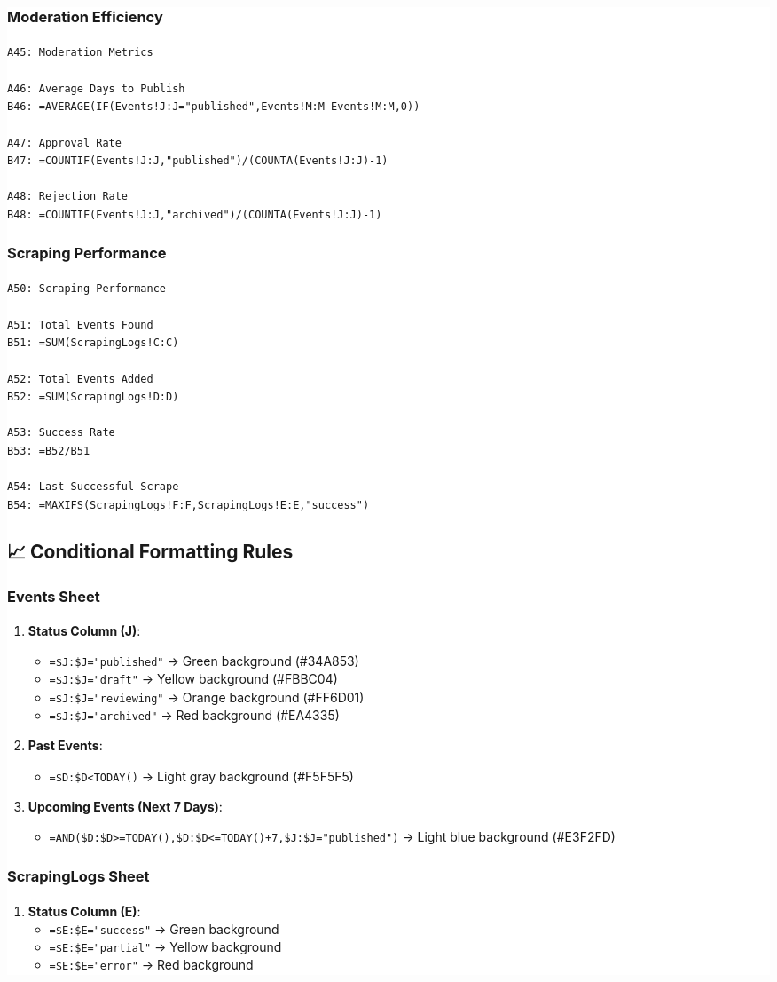 ### Moderation Efficiency
```
A45: Moderation Metrics

A46: Average Days to Publish
B46: =AVERAGE(IF(Events!J:J="published",Events!M:M-Events!M:M,0))

A47: Approval Rate
B47: =COUNTIF(Events!J:J,"published")/(COUNTA(Events!J:J)-1)

A48: Rejection Rate
B48: =COUNTIF(Events!J:J,"archived")/(COUNTA(Events!J:J)-1)
```

### Scraping Performance
```
A50: Scraping Performance

A51: Total Events Found
B51: =SUM(ScrapingLogs!C:C)

A52: Total Events Added
B52: =SUM(ScrapingLogs!D:D)

A53: Success Rate
B53: =B52/B51

A54: Last Successful Scrape
B54: =MAXIFS(ScrapingLogs!F:F,ScrapingLogs!E:E,"success")
```

## 📈 Conditional Formatting Rules

### Events Sheet
1. **Status Column (J)**:
   - `=$J:$J="published"` → Green background (#34A853)
   - `=$J:$J="draft"` → Yellow background (#FBBC04)
   - `=$J:$J="reviewing"` → Orange background (#FF6D01)
   - `=$J:$J="archived"` → Red background (#EA4335)

2. **Past Events**:
   - `=$D:$D<TODAY()` → Light gray background (#F5F5F5)

3. **Upcoming Events (Next 7 Days)**:
   - `=AND($D:$D>=TODAY(),$D:$D<=TODAY()+7,$J:$J="published")` → Light blue background (#E3F2FD)

### ScrapingLogs Sheet
1. **Status Column (E)**:
   - `=$E:$E="success"` → Green background
   - `=$E:$E="partial"` → Yellow background
   - `=$E:$E="error"` → Red background
